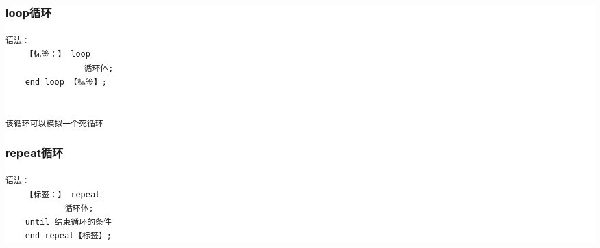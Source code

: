 

### loop循环

```
语法：
	【标签：】 loop
				循环体;
	end loop 【标签】;
	
	
该循环可以模拟一个死循环
```



### repeat循环

```
语法：
	【标签：】 repeat
			循环体;
	until 结束循环的条件
	end repeat【标签】;
```





